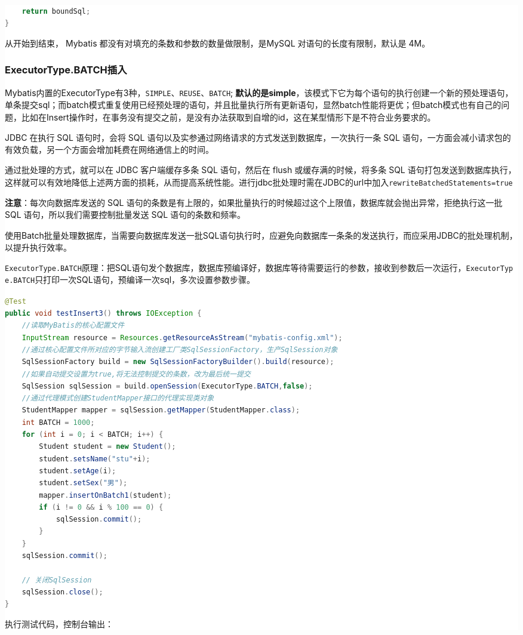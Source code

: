 ```java
    return boundSql;
}
```

从开始到结束， Mybatis 都没有对填充的条数和参数的数量做限制，是MySQL 对语句的长度有限制，默认是 4M。

### ExecutorType.BATCH插入

Mybatis内置的ExecutorType有3种，`SIMPLE`、`REUSE`、`BATCH`; **默认的是simple**，该模式下它为每个语句的执行创建一个新的预处理语句，单条提交sql；而batch模式重复使用已经预处理的语句，并且批量执行所有更新语句，显然batch性能将更优；但batch模式也有自己的问题，比如在Insert操作时，在事务没有提交之前，是没有办法获取到自增的id，这在某型情形下是不符合业务要求的。

JDBC 在执行 SQL 语句时，会将 SQL 语句以及实参通过网络请求的方式发送到数据库，一次执行一条 SQL 语句，一方面会减小请求包的有效负载，另一个方面会增加耗费在网络通信上的时间。

通过批处理的方式，就可以在 JDBC 客户端缓存多条 SQL 语句，然后在 flush 或缓存满的时候，将多条 SQL 语句打包发送到数据库执行，这样就可以有效地降低上述两方面的损耗，从而提高系统性能。进行jdbc批处理时需在JDBC的url中加入`rewriteBatchedStatements=true`

**注意**：每次向数据库发送的 SQL 语句的条数是有上限的，如果批量执行的时候超过这个上限值，数据库就会抛出异常，拒绝执行这一批 SQL 语句，所以我们需要控制批量发送 SQL 语句的条数和频率。

使用Batch批量处理数据库，当需要向数据库发送一批SQL语句执行时，应避免向数据库一条条的发送执行，而应采用JDBC的批处理机制，以提升执行效率。

`ExecutorType.BATCH`原理：把SQL语句发个数据库，数据库预编译好，数据库等待需要运行的参数，接收到参数后一次运行，`ExecutorType.BATCH`只打印一次SQL语句，预编译一次sql，多次设置参数步骤。

```java
@Test
public void testInsert3() throws IOException {
	//读取MyBatis的核心配置文件
    InputStream resource = Resources.getResourceAsStream("mybatis-config.xml");
    //通过核心配置文件所对应的字节输入流创建工厂类SqlSessionFactory，生产SqlSession对象
    SqlSessionFactory build = new SqlSessionFactoryBuilder().build(resource);
    //如果自动提交设置为true,将无法控制提交的条数，改为最后统一提交
    SqlSession sqlSession = build.openSession(ExecutorType.BATCH,false);
    //通过代理模式创建StudentMapper接口的代理实现类对象
    StudentMapper mapper = sqlSession.getMapper(StudentMapper.class);
    int BATCH = 1000;
    for (int i = 0; i < BATCH; i++) {
        Student student = new Student();
        student.setsName("stu"+i);
        student.setAge(i);
        student.setSex("男");
        mapper.insertOnBatch1(student);
        if (i != 0 && i % 100 == 0) {
            sqlSession.commit();
        }
    }
    sqlSession.commit();

    // 关闭SqlSession
    sqlSession.close();
}
```

执行测试代码，控制台输出：
